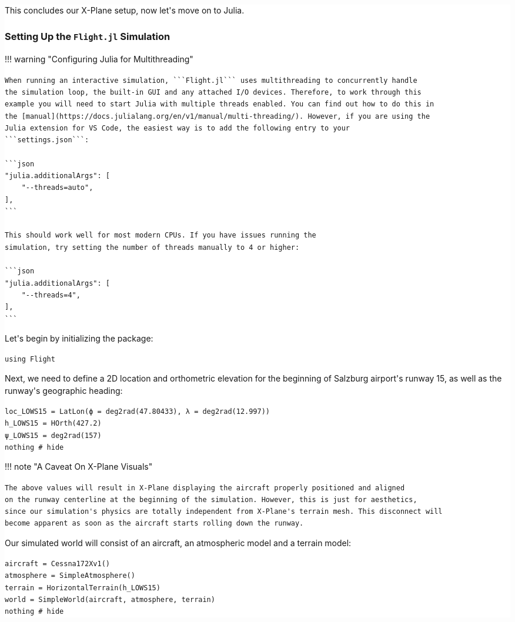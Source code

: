 This concludes our X-Plane setup, now let's move on to Julia.


### Setting Up the ```Flight.jl``` Simulation

!!! warning "Configuring Julia for Multithreading"

    When running an interactive simulation, ```Flight.jl``` uses multithreading to concurrently handle
    the simulation loop, the built-in GUI and any attached I/O devices. Therefore, to work through this
    example you will need to start Julia with multiple threads enabled. You can find out how to do this in
    the [manual](https://docs.julialang.org/en/v1/manual/multi-threading/). However, if you are using the
    Julia extension for VS Code, the easiest way is to add the following entry to your
    ```settings.json```:

    ```json
    "julia.additionalArgs": [
        "--threads=auto",
    ],
    ```

    This should work well for most modern CPUs. If you have issues running the
    simulation, try setting the number of threads manually to 4 or higher:

    ```json
    "julia.additionalArgs": [
        "--threads=4",
    ],
    ```

Let's begin by initializing the package:
```@example ex01
using Flight
```

Next, we need to define a 2D location and orthometric elevation for the beginning of Salzburg airport's
runway 15, as well as the runway's geographic heading:
```@example ex01
loc_LOWS15 = LatLon(ϕ = deg2rad(47.80433), λ = deg2rad(12.997))
h_LOWS15 = HOrth(427.2)
ψ_LOWS15 = deg2rad(157)
nothing # hide
```

!!! note "A Caveat On X-Plane Visuals"

    The above values will result in X-Plane displaying the aircraft properly positioned and aligned
    on the runway centerline at the beginning of the simulation. However, this is just for aesthetics,
    since our simulation's physics are totally independent from X-Plane's terrain mesh. This disconnect will
    become apparent as soon as the aircraft starts rolling down the runway.

Our simulated world will consist of an aircraft, an atmospheric model and a terrain model:

```@example ex01
aircraft = Cessna172Xv1()
atmosphere = SimpleAtmosphere()
terrain = HorizontalTerrain(h_LOWS15)
world = SimpleWorld(aircraft, atmosphere, terrain)
nothing # hide
```
